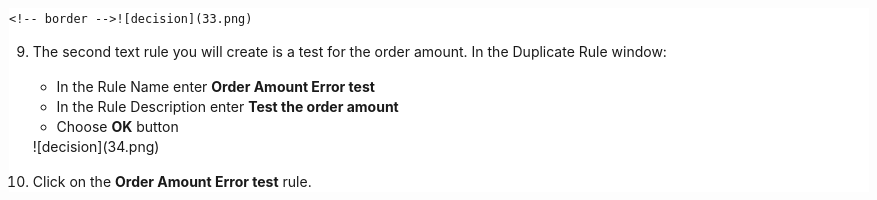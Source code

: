     <!-- border -->![decision](33.png)

9. The second text rule you will create is a test for the order amount. In the Duplicate Rule window: 

    - In the Rule Name enter **Order Amount Error test**
    - In the Rule Description enter **Test the order amount**
    - Choose **OK** button

    <!-- border -->![decision](34.png)

10. Click on the **Order Amount Error test** rule.
